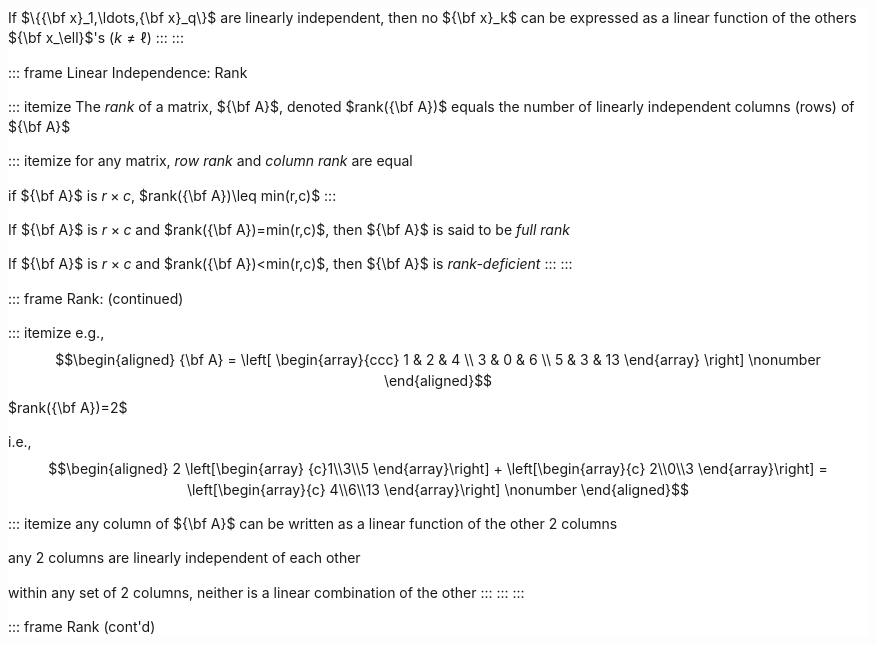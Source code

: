 If $\{{\bf x}_1,\ldots,{\bf x}_q\}$ are linearly independent, then no
${\bf x}_k$ can be expressed as a linear function of the others
${\bf x_\ell}$'s ($k\neq \ell$)
:::
:::

::: frame
Linear Independence: Rank

::: itemize
The *rank* of a matrix, ${\bf A}$, denoted $rank({\bf A})$ equals the
number of linearly independent columns (rows) of ${\bf A}$

::: itemize
for any matrix, *row rank* and *column rank* are equal

if ${\bf A}$ is $r\times c$, $rank({\bf A})\leq min(r,c)$
:::

If ${\bf A}$ is $r\times c$ and $rank({\bf A})=min(r,c)$, then ${\bf A}$
is said to be *full rank*

If ${\bf A}$ is $r\times c$ and $rank({\bf A})<min(r,c)$, then ${\bf A}$
is *rank-deficient*
:::
:::

::: frame
Rank: (continued)

::: itemize
e.g., $$\begin{aligned}
 {\bf A} = \left[
\begin{array}{ccc}  1 & 2 & 4 \\ 3 & 0 & 6 \\ 5 & 3 & 13 \end{array}
\right] \nonumber
\end{aligned}$$ $rank({\bf A})=2$

i.e., $$\begin{aligned}
2 \left[\begin{array} {c}1\\3\\5 \end{array}\right] +
\left[\begin{array}{c} 2\\0\\3 \end{array}\right] =
\left[\begin{array}{c} 4\\6\\13 \end{array}\right] \nonumber
\end{aligned}$$

::: itemize
any column of ${\bf A}$ can be written as a linear function of the other
2 columns

any 2 columns are linearly independent of each other

within any set of 2 columns, neither is a linear combination of the
other
:::
:::
:::

::: frame
Rank (cont'd)
